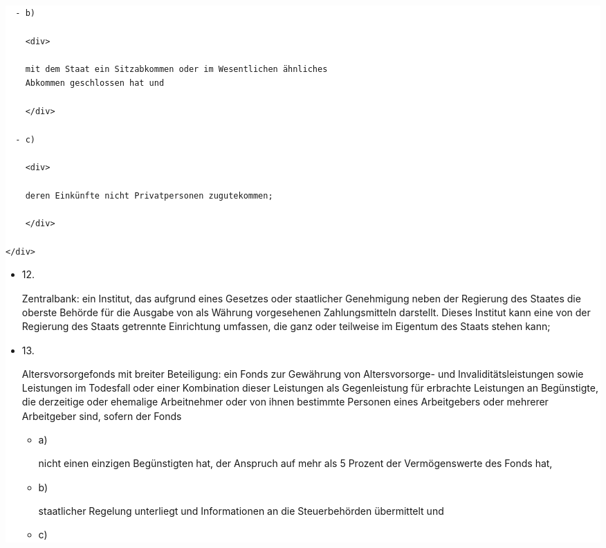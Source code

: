       - b)
        
        <div>
        
        mit dem Staat ein Sitzabkommen oder im Wesentlichen ähnliches
        Abkommen geschlossen hat und
        
        </div>
    
      - c)
        
        <div>
        
        deren Einkünfte nicht Privatpersonen zugutekommen;
        
        </div>
    
    </div>

  - 12\.
    
    <div>
    
    Zentralbank: ein Institut, das aufgrund eines Gesetzes oder
    staatlicher Genehmigung neben der Regierung des Staates die oberste
    Behörde für die Ausgabe von als Währung vorgesehenen Zahlungsmitteln
    darstellt. Dieses Institut kann eine von der Regierung des Staats
    getrennte Einrichtung umfassen, die ganz oder teilweise im Eigentum
    des Staats stehen kann;
    
    </div>

  - 13\.
    
    <div>
    
    Altersvorsorgefonds mit breiter Beteiligung: ein Fonds zur Gewährung
    von Altersvorsorge- und Invaliditätsleistungen sowie Leistungen im
    Todesfall oder einer Kombination dieser Leistungen als Gegenleistung
    für erbrachte Leistungen an Begünstigte, die derzeitige oder
    ehemalige Arbeitnehmer oder von ihnen bestimmte Personen eines
    Arbeitgebers oder mehrerer Arbeitgeber sind, sofern der Fonds
    
      - a)
        
        <div>
        
        nicht einen einzigen Begünstigten hat, der Anspruch auf mehr als
        5 Prozent der Vermögenswerte des Fonds hat,
        
        </div>
    
      - b)
        
        <div>
        
        staatlicher Regelung unterliegt und Informationen an die
        Steuerbehörden übermittelt und
        
        </div>
    
      - c)
        